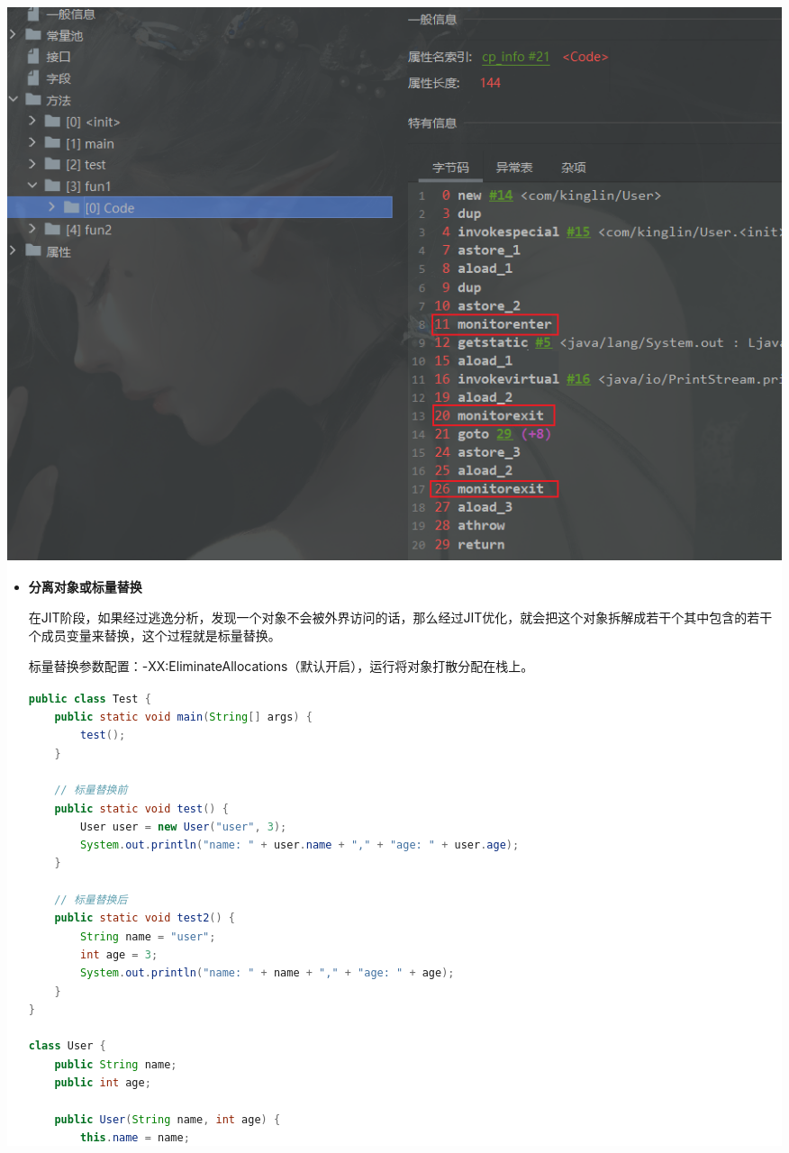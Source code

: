   ![image-20230403223137342](img\image-20230403223137342.png)

+ **分离对象或标量替换**

  在JIT阶段，如果经过逃逸分析，发现一个对象不会被外界访问的话，那么经过JIT优化，就会把这个对象拆解成若干个其中包含的若干个成员变量来替换，这个过程就是标量替换。

  标量替换参数配置：-XX:EliminateAllocations（默认开启），运行将对象打散分配在栈上。

  ```java
  public class Test {
      public static void main(String[] args) {
          test();
      }
  
      // 标量替换前
      public static void test() {
          User user = new User("user", 3);
          System.out.println("name: " + user.name + "," + "age: " + user.age);
      }
      
      // 标量替换后
      public static void test2() {
          String name = "user";
          int age = 3;
          System.out.println("name: " + name + "," + "age: " + age);
      }
  }
  
  class User {
      public String name;
      public int age;
  
      public User(String name, int age) {
          this.name = name;
  ```